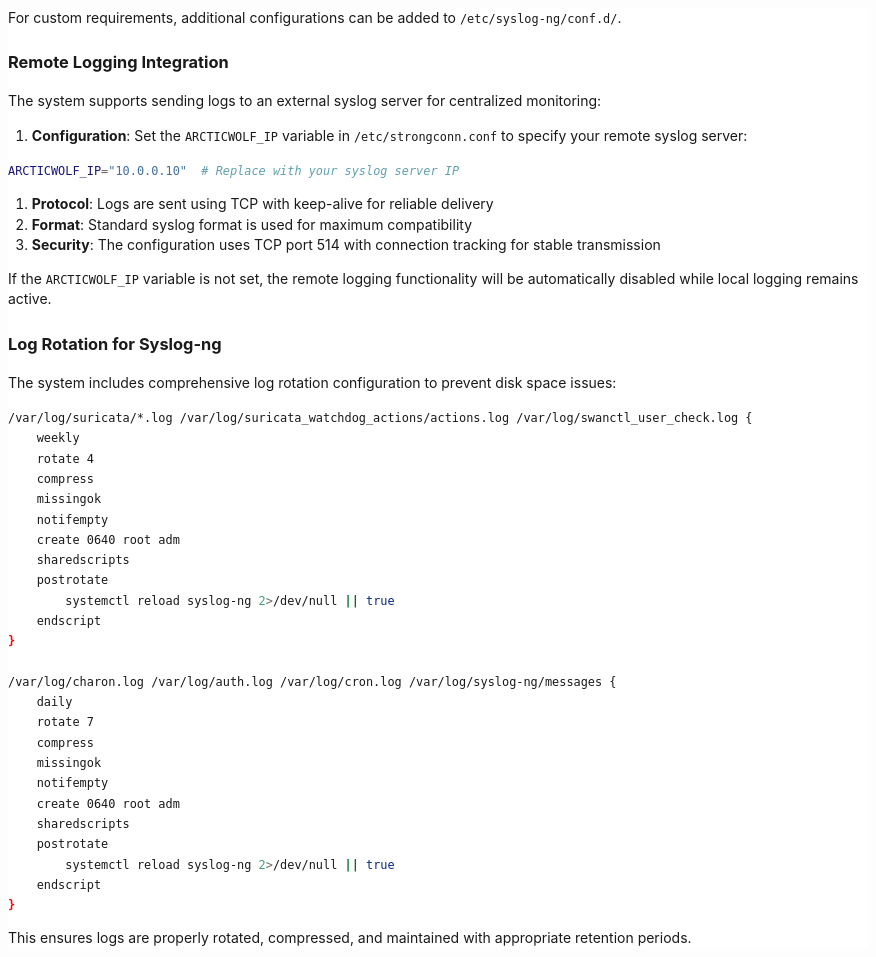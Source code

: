 For custom requirements, additional configurations can be added to `/etc/syslog-ng/conf.d/`.

### Remote Logging Integration

The system supports sending logs to an external syslog server for centralized monitoring:

1. **Configuration**: Set the `ARCTICWOLF_IP` variable in `/etc/strongconn.conf` to specify your remote syslog server:

```bash
ARCTICWOLF_IP="10.0.0.10"  # Replace with your syslog server IP
```

   1. **Protocol**: Logs are sent using TCP with keep-alive for reliable delivery
   2. **Format**: Standard syslog format is used for maximum compatibility
   3. **Security**: The configuration uses TCP port 514 with connection tracking for stable transmission

If the `ARCTICWOLF_IP` variable is not set, the remote logging functionality will be automatically disabled while local logging remains active.

### Log Rotation for Syslog-ng

The system includes comprehensive log rotation configuration to prevent disk space issues:

```bash
/var/log/suricata/*.log /var/log/suricata_watchdog_actions/actions.log /var/log/swanctl_user_check.log {
    weekly
    rotate 4
    compress
    missingok
    notifempty
    create 0640 root adm
    sharedscripts
    postrotate
        systemctl reload syslog-ng 2>/dev/null || true
    endscript
}

/var/log/charon.log /var/log/auth.log /var/log/cron.log /var/log/syslog-ng/messages {
    daily
    rotate 7
    compress
    missingok
    notifempty
    create 0640 root adm
    sharedscripts
    postrotate
        systemctl reload syslog-ng 2>/dev/null || true
    endscript
}
```

This ensures logs are properly rotated, compressed, and maintained with appropriate retention periods.
